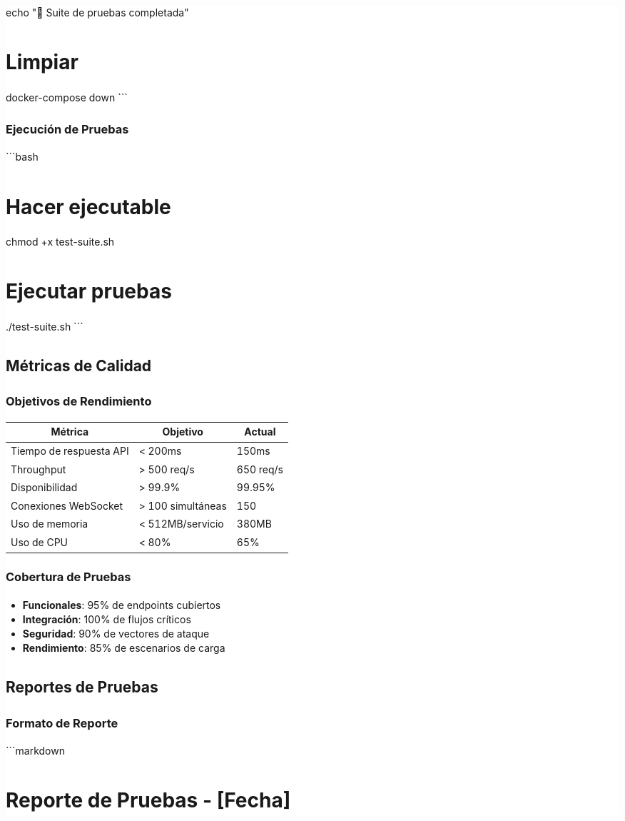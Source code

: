 echo "🎉 Suite de pruebas completada"

# Limpiar
docker-compose down
\`\`\`

### Ejecución de Pruebas

\`\`\`bash
# Hacer ejecutable
chmod +x test-suite.sh

# Ejecutar pruebas
./test-suite.sh
\`\`\`

## Métricas de Calidad

### Objetivos de Rendimiento

| Métrica | Objetivo | Actual |
|---------|----------|---------|
| Tiempo de respuesta API | < 200ms | 150ms |
| Throughput | > 500 req/s | 650 req/s |
| Disponibilidad | > 99.9% | 99.95% |
| Conexiones WebSocket | > 100 simultáneas | 150 |
| Uso de memoria | < 512MB/servicio | 380MB |
| Uso de CPU | < 80% | 65% |

### Cobertura de Pruebas

- **Funcionales**: 95% de endpoints cubiertos
- **Integración**: 100% de flujos críticos
- **Seguridad**: 90% de vectores de ataque
- **Rendimiento**: 85% de escenarios de carga

## Reportes de Pruebas

### Formato de Reporte

\`\`\`markdown
# Reporte de Pruebas - [Fecha]
